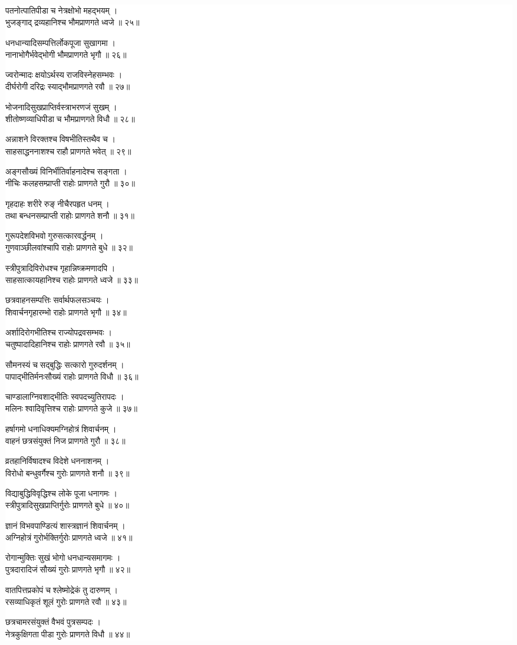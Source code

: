पतनोत्पातिपीडा च नेत्रक्षोभो महद्भयम् ।  
भुजङ्गाद् द्रव्यहानिश्च भौमप्राणगते ध्वजे ॥ २५॥  
  
धनधान्यादिसम्पत्तिर्लोकपूजा सुखागमा ।  
नानाभोगैर्भवेद्भोगी भौमप्राणगते भृगौ ॥ २६॥  
  
ज्वरोन्मादः क्षयोऽर्थस्य राजविस्नेहसम्भवः ।  
दीर्घरोगी दरिद्रः स्याद्भौमप्राणगते रवौ ॥ २७॥  
  
भोजनादिसुखप्राप्तिर्वस्त्राभरणजं सुखम् ।  
शीतोष्णव्याधिपीडा च भौमप्राणगते विधौ ॥ २८॥  
  
अन्नाशने विरक्तश्च विषभीतिस्तथैव च ।  
साहसाद्धननाशश्च राहौ प्राणगते भवेत् ॥ २९॥  
  
अङ्गसौख्यं विनिर्भीतिर्वाहनादेश्च सङ्गता ।  
नीचिः कलहसम्प्राप्ती राहोः प्राणगते गुरौ ॥ ३०॥  
  
गृहदाहः शरीरे रुङ् नीचैरपहृत धनम् ।  
तथा बन्धनसम्प्राप्ती राहोः प्राणगते शनौ ॥ ३१॥  
  
गुरूपदेशविभवो गुरुसत्कारवर्द्धनम् ।  
गुणवाञ्छीलवांश्चापि राहोः प्राणगते बुधे ॥ ३२॥  
  
स्त्रीपुत्रादिविरोधश्च गृहान्निष्क्रमणादपि ।  
साहसात्कायहानिश्च राहोः प्राणगते ध्वजे ॥ ३३॥  
  
छत्रवाहनसम्पत्तिः सर्वार्थफलसञ्चयः ।  
शिवार्चनगृहारम्भो राहोः प्राणगते भृगौ ॥ ३४॥  
  
अर्शादिरोगभीतिश्च राज्योपद्रवसम्भवः ।  
चतुष्पादादिहानिश्च राहोः प्राणगते रवौ ॥ ३५॥  
  
सौमनस्यं च सद्बुद्धिः सत्कारो गुरुदर्शनम् ।  
पापाद्भीतिर्मनःसौख्यं राहोः प्राणगते विधौ ॥ ३६॥  
  
चाण्डालाग्निवशाद्भीतिः स्वपदच्युतिरापदः ।  
मलिनः श्वादिवृत्तिश्च राहोः प्राणगते कुजे ॥ ३७॥  
  
हर्षागमो धनाधिक्यमग्निहोत्रं शिवार्चनम् ।  
वाहनं छत्रसंयुक्तं निज प्राणगते गुरौ ॥ ३८॥  
  
व्रतहानिर्विषादश्च विदेशे धननाशनम् ।  
विरोधो बन्धुवर्गैश्च गुरोः प्राणगते शनौ ॥ ३९॥  
  
विद्याबुद्धिविवृद्धिश्च लोके पूजा धनागमः ।  
स्त्रीपुत्रादिसुखप्राप्तिर्गुरोः प्राणगते बुधे ॥ ४०॥  
  
ज्ञानं विभवपाण्डित्यं शास्त्रज्ञानं शिवार्चनम् ।  
अग्निहोत्रं गुरोर्भक्तिर्गुरोः प्राणगते ध्वजे ॥ ४१॥  
  
रोगान्मुक्तिः सुखं भोगो धनधान्यसमागमः ।  
पुत्रदारादिजं सौख्यं गुरोः प्राणगते भृगौ ॥ ४२॥  
  
वातपित्तप्रकोपं च श्लेष्मोद्रेकं तु दारुणम् ।  
रसव्याधिकृतं शूलं गुरोः प्राणगते रवौ ॥ ४३॥  
  
छत्रचामरसंयुक्तं वैभवं पुत्रसम्पदः ।  
नेत्रकुक्षिगता पीडा गुरोः प्राणगते विधौ ॥ ४४॥  
  